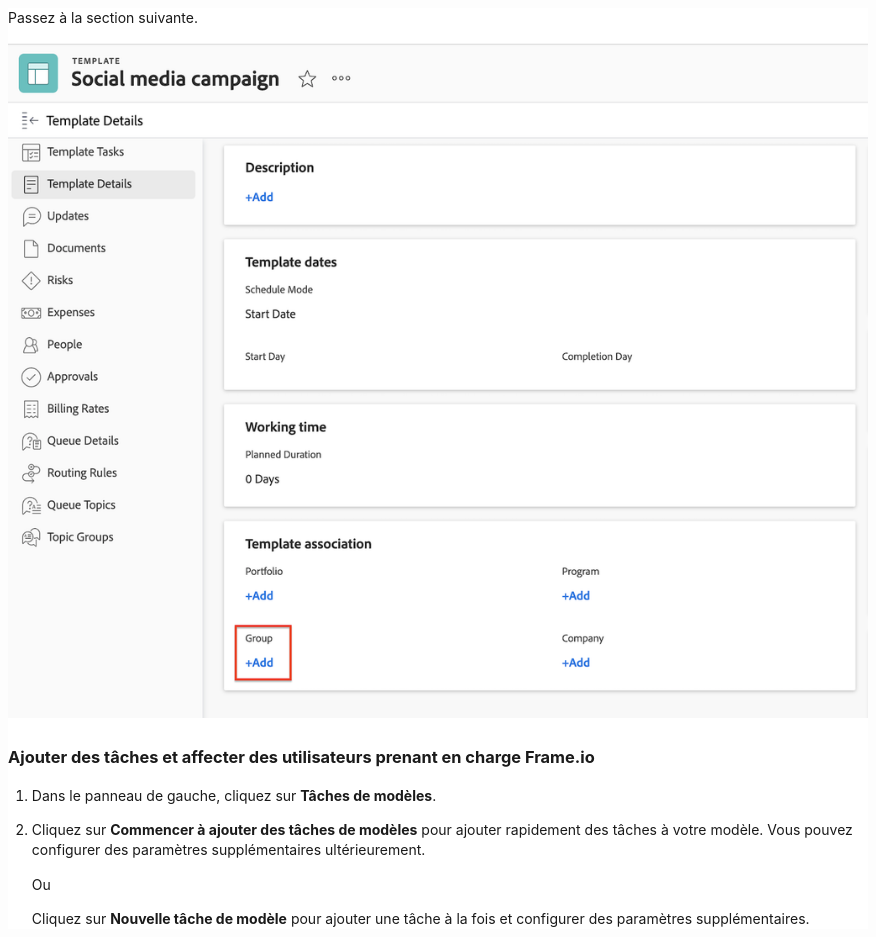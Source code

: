 Passez à la section suivante.

![Groupe de modèles](assets/template-group.png)

### Ajouter des tâches et affecter des utilisateurs prenant en charge Frame.io

1. Dans le panneau de gauche, cliquez sur **Tâches de modèles**.
1. Cliquez sur **Commencer à ajouter des tâches de modèles** pour ajouter rapidement des tâches à votre modèle. Vous pouvez configurer des paramètres supplémentaires ultérieurement.

   Ou

   Cliquez sur **Nouvelle tâche de modèle** pour ajouter une tâche à la fois et configurer des paramètres supplémentaires.